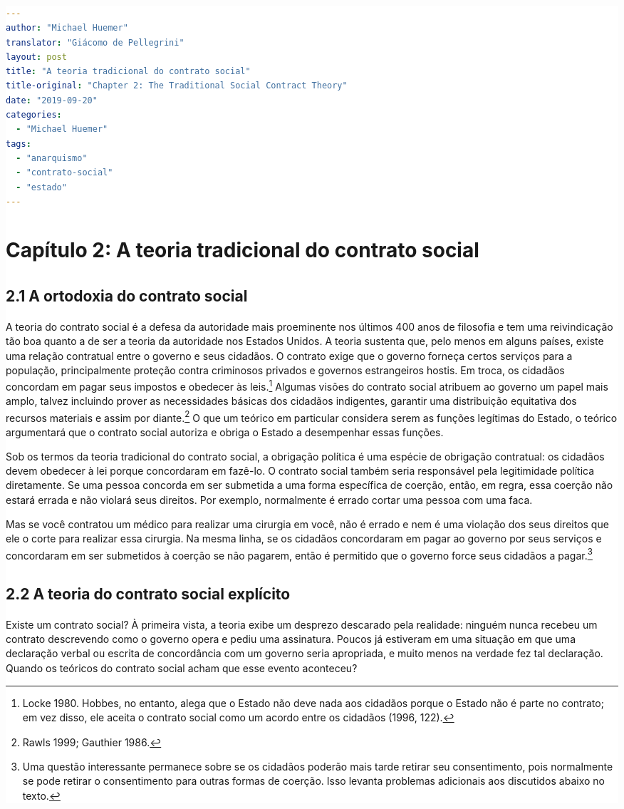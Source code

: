 ```yaml
---
author: "Michael Huemer"
translator: "Giácomo de Pellegrini"
layout: post
title: "A teoria tradicional do contrato social"
title-original: "Chapter 2: The Traditional Social Contract Theory"
date: "2019-09-20"
categories:   
  - "Michael Huemer"
tags: 
  - "anarquismo"
  - "contrato-social"
  - "estado"
---
```


# Capítulo 2: A teoria tradicional do contrato social

## 2.1 A ortodoxia do contrato social

A teoria do contrato social é a defesa da autoridade mais proeminente nos últimos 400 anos de filosofia e tem uma reivindicação tão boa quanto a de ser a teoria da autoridade nos Estados Unidos. A teoria sustenta que, pelo menos em alguns países, existe uma relação contratual entre o governo e seus cidadãos. O contrato exige que o governo forneça certos serviços para a população, principalmente proteção contra criminosos privados e governos estrangeiros hostis. Em troca, os cidadãos concordam em pagar seus impostos e obedecer às leis.[^1] Algumas visões do contrato social atribuem ao governo um papel mais amplo, talvez incluindo prover as necessidades básicas dos cidadãos indigentes, garantir uma distribuição equitativa dos recursos materiais e assim por diante.[^2] O que um teórico em particular considera serem as funções legítimas do Estado, o teórico argumentará que o contrato social autoriza e obriga o Estado a desempenhar essas funções.

Sob os termos da teoria tradicional do contrato social, a obrigação política é uma espécie de obrigação contratual: os cidadãos devem obedecer à lei porque concordaram em fazê-lo. O contrato social também seria responsável pela legitimidade política diretamente. Se uma pessoa concorda em ser submetida a uma forma específica de coerção, então, em regra, essa coerção não estará errada e não violará seus direitos. Por exemplo, normalmente é errado cortar uma pessoa com uma faca.

Mas se você contratou um médico para realizar uma cirurgia em você, não é errado e nem é uma violação dos seus direitos que ele o corte para realizar essa cirurgia. Na mesma linha, se os cidadãos concordaram em pagar ao governo por seus serviços e concordaram em ser submetidos à coerção se não pagarem, então é permitido que o governo force seus cidadãos a pagar.[^3]

## 2.2 A teoria do contrato social explícito

Existe um contrato social? À primeira vista, a teoria exibe um desprezo descarado pela realidade: ninguém nunca recebeu um contrato descrevendo como o governo opera e pediu uma assinatura. Poucos já estiveram em uma situação em que uma declaração verbal ou escrita de concordância com um governo seria apropriada, e muito menos na verdade fez tal declaração. Quando os teóricos do contrato social acham que esse evento aconteceu?


[^1]: Locke 1980. Hobbes, no entanto, alega que o Estado não deve nada aos cidadãos porque o Estado não é parte no contrato; em vez disso, ele aceita o contrato social como um acordo entre os cidadãos (1996, 122).
[^2]: Rawls 1999; Gauthier 1986.
[^3]: Uma questão interessante permanece sobre se os cidadãos poderão mais tarde retirar seu consentimento, pois normalmente se pode retirar o consentimento para outras formas de coerção. Isso levanta problemas adicionais aos discutidos abaixo no texto.
[^4]: Locke 1980, seções 100–4.
[^5]: Locke 1980, seções 116–17, 120–1.
[^6]: Hume 1987, 471.
[^7]: Esse exemplo é de Simmons (1979, 79–80).
[^8]: Locke 1980, seções 120–1; Otsuka 2003, capítulo 5.
[^9]: Esse exemplo é de Simmons (1979, 81).
[^10]: Como Otsuka (2003, 97) argumenta, o consentimento pode ser válido mesmo quando a falta de consentimento tenha sido muito cara.
[^11]: Hume 1987, 475.
[^12]: O problema da história injusta afeta toda ou a maioria das terras do mundo. Não está claro o que deve ser feito sobre esse problema, quando é impossível devolver a terra aos seus últimos proprietários legítimos. Não proponho solução para esse problema ético aqui; no entanto, afirmo que o princípio "quem detém o poder sobre a população atualmente ocupando a terra tenha o direito de controlar seu uso" carece de força ética. No mínimo, alguma defesa prévia da legitimidade de um governo parece necessária para estabelecer seu direito de controlar a terra.
[^13]: Mesmo para isso, existem algumas exceções. Por exemplo, os cidadãos dos EUA que moram no exterior ainda podem ser obrigados a pagar impostos aos EUA sobre parte de sua renda.
[^14]: O incidente é a base do caso de _Warren v. Distrito de Columbia_ (444 A.2d. 1, D.C. Ct. De Ap., 1981), do qual deriva meu relato dos fatos.
[^15]: Ibid., da opinião majoritária.
[^16]: _Hartzler v. City of San Jose_, 46 Cal.App. 3d 6 (1975).
[^17]: _DeShaney v. Winnebago County Department of Social Services_, 489 U.S. 189 (1989).
[^18]: Pode-se afirmar que o contrato social se mantém entre o indivíduo e o Estado, mas que a única promessa do Estado ao indivíduo era proteger a sociedade em geral. Normalmente, no entanto, quando os indivíduos fazem contratos para obter bens ou serviços, obtêm uma promessa de receber pessoalmente o bem, não uma promessa de que a sociedade em geral será mais ou menos abastecida com o bem.